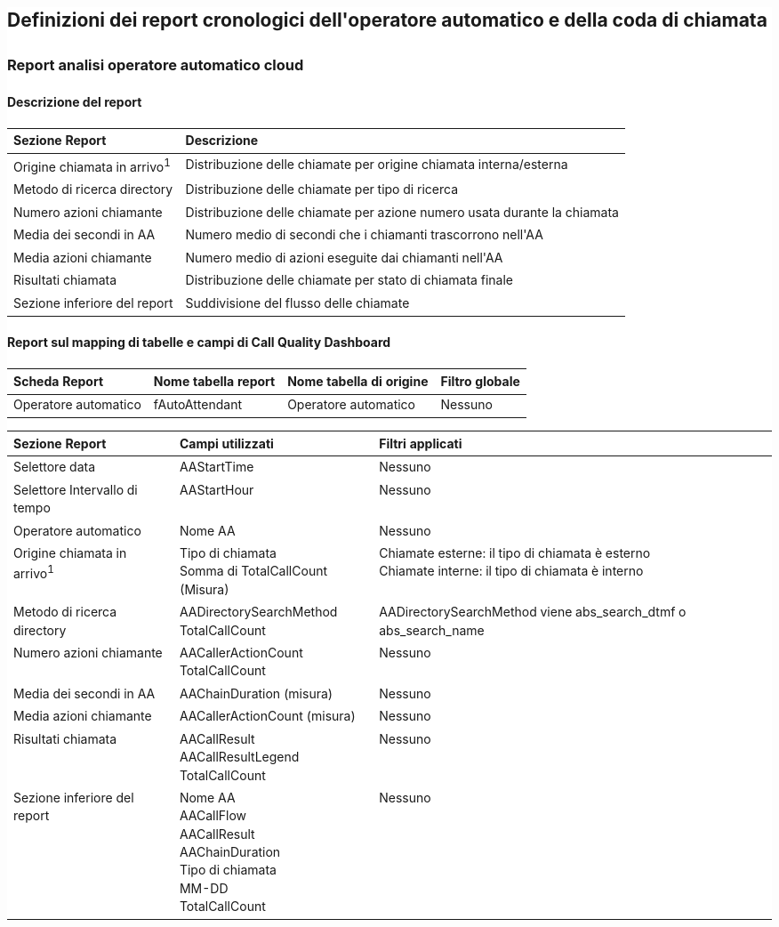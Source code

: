 ## <a name="auto-attendant-and-call-queue-historical-reports-definitions"></a>Definizioni dei report cronologici dell'operatore automatico e della coda di chiamata

### <a name="cloud-auto-attendant-analytics-report"></a>Report analisi operatore automatico cloud

#### <a name="report-description"></a>Descrizione del report

|Sezione Report                          |Descrizione                                                       |
|:---------------------------------------|:-----------------------------------------------------------------|
|Origine chiamata in arrivo<sup>1</sup>        |Distribuzione delle chiamate per origine chiamata interna/esterna            |
|Metodo di ricerca directory                 |Distribuzione delle chiamate per tipo di ricerca                              |
|Numero azioni chiamante                     |Distribuzione delle chiamate per azione numero usata durante la chiamata       |
|Media dei secondi in AA                   |Numero medio di secondi che i chiamanti trascorrono nell'AA                 |
|Media azioni chiamante                  |Numero medio di azioni eseguite dai chiamanti nell'AA               |
|Risultati chiamata                            |Distribuzione delle chiamate per stato di chiamata finale                         |
|Sezione inferiore del report                 |Suddivisione del flusso delle chiamate                                               |



#### <a name="report-to-cqd-table-and-field-mapping"></a>Report sul mapping di tabelle e campi di Call Quality Dashboard

|Scheda Report            |Nome tabella report     |Nome tabella di origine            |Filtro globale                          |
|:---------------------|:---------------------|:----------------------------|:--------------------------------------|
|Operatore automatico        |fAutoAttendant        |Operatore automatico                |Nessuno                                   |

|Sezione Report                                  |Campi utilizzati                              |Filtri applicati     |
|:-----------------------------------------------|:------------------------------------------|:-------------------|
|Selettore data                                   |AAStartTime                                |Nessuno                |
|Selettore Intervallo di tempo                             |AAStartHour                                |Nessuno                |
|Operatore automatico                                  |Nome AA                                    |Nessuno                |
|Origine chiamata in arrivo<sup>1</sup>                |Tipo di chiamata<br>Somma di TotalCallCount (Misura) |Chiamate esterne: il tipo di chiamata è esterno<br>Chiamate interne: il tipo di chiamata è interno |
|Metodo di ricerca directory                         |AADirectorySearchMethod<br>TotalCallCount  |AADirectorySearchMethod viene abs_search_dtmf o abs_search_name    |
|Numero azioni chiamante                             |AACallerActionCount<br>TotalCallCount      |Nessuno                                                             |
|Media dei secondi in AA                           |AAChainDuration (misura)                  |Nessuno                                                             |
|Media azioni chiamante                          |AACallerActionCount (misura)              |Nessuno                                                             |
|Risultati chiamata                                    |AACallResult<br>AACallResultLegend<br>TotalCallCount             |Nessuno                                       |
|Sezione inferiore del report                         |Nome AA<br>AACallFlow<br>AACallResult<br>AAChainDuration<br>Tipo di chiamata<br>MM-DD<br>TotalCallCount |Nessuno       |
